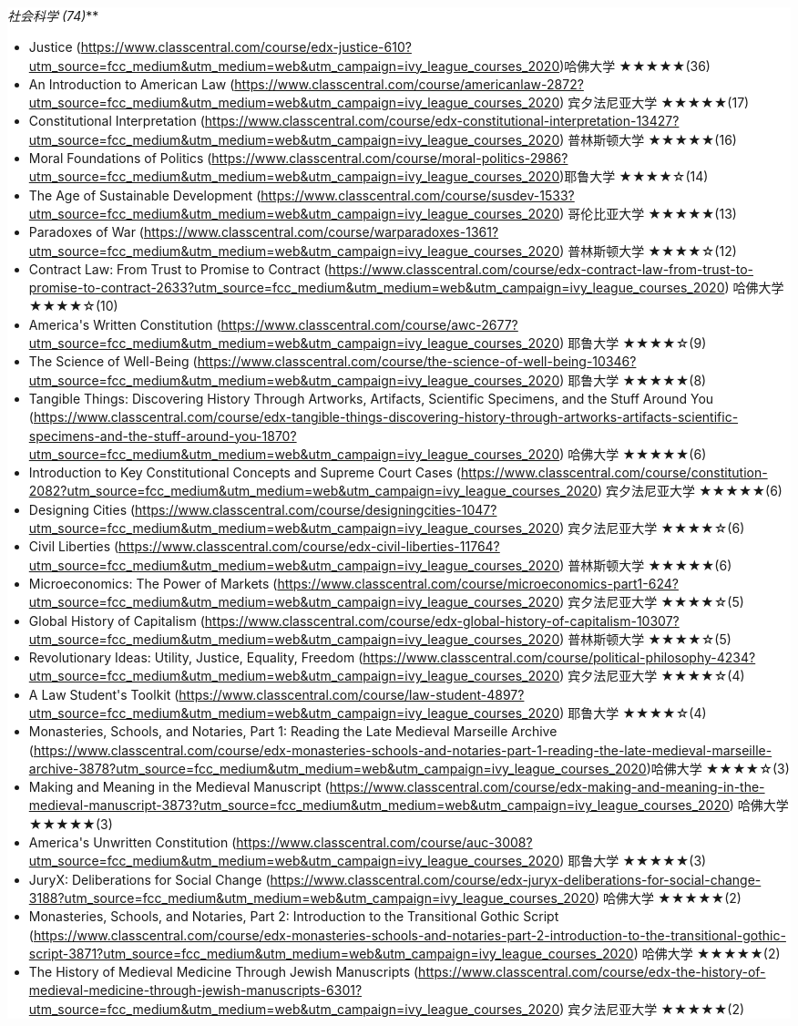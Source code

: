 
**社会科学* (74)***

* Justice (https://www.classcentral.com/course/edx-justice-610?utm_source=fcc_medium&utm_medium=web&utm_campaign=ivy_league_courses_2020)哈佛大学 ★★★★★(36)
* An  Introduction to American Law (https://www.classcentral.com/course/americanlaw-2872?utm_source=fcc_medium&utm_medium=web&utm_campaign=ivy_league_courses_2020) 宾夕法尼亚大学 ★★★★★(17)
* Constitutional  Interpretation (https://www.classcentral.com/course/edx-constitutional-interpretation-13427?utm_source=fcc_medium&utm_medium=web&utm_campaign=ivy_league_courses_2020) 普林斯顿大学  ★★★★★(16)
* Moral  Foundations of Politics (https://www.classcentral.com/course/moral-politics-2986?utm_source=fcc_medium&utm_medium=web&utm_campaign=ivy_league_courses_2020)耶鲁大学 ★★★★☆(14)
* The  Age of Sustainable Development (https://www.classcentral.com/course/susdev-1533?utm_source=fcc_medium&utm_medium=web&utm_campaign=ivy_league_courses_2020) 哥伦比亚大学 ★★★★★(13)
* Paradoxes  of War (https://www.classcentral.com/course/warparadoxes-1361?utm_source=fcc_medium&utm_medium=web&utm_campaign=ivy_league_courses_2020) 普林斯顿大学  ★★★★☆(12)
* Contract  Law: From Trust to Promise to Contract (https://www.classcentral.com/course/edx-contract-law-from-trust-to-promise-to-contract-2633?utm_source=fcc_medium&utm_medium=web&utm_campaign=ivy_league_courses_2020) 哈佛大学 ★★★★☆(10)
* America's  Written Constitution (https://www.classcentral.com/course/awc-2677?utm_source=fcc_medium&utm_medium=web&utm_campaign=ivy_league_courses_2020) 耶鲁大学 ★★★★☆(9)
* The  Science of Well-Being (https://www.classcentral.com/course/the-science-of-well-being-10346?utm_source=fcc_medium&utm_medium=web&utm_campaign=ivy_league_courses_2020) 耶鲁大学 ★★★★★(8)
* Tangible  Things: Discovering History Through Artworks, Artifacts, Scientific  Specimens, and the Stuff Around You (https://www.classcentral.com/course/edx-tangible-things-discovering-history-through-artworks-artifacts-scientific-specimens-and-the-stuff-around-you-1870?utm_source=fcc_medium&utm_medium=web&utm_campaign=ivy_league_courses_2020) 哈佛大学 ★★★★★(6)
* Introduction  to Key Constitutional Concepts and Supreme Court Cases (https://www.classcentral.com/course/constitution-2082?utm_source=fcc_medium&utm_medium=web&utm_campaign=ivy_league_courses_2020) 宾夕法尼亚大学 ★★★★★(6)
* Designing  Cities (https://www.classcentral.com/course/designingcities-1047?utm_source=fcc_medium&utm_medium=web&utm_campaign=ivy_league_courses_2020) 宾夕法尼亚大学  ★★★★☆(6)
* Civil  Liberties (https://www.classcentral.com/course/edx-civil-liberties-11764?utm_source=fcc_medium&utm_medium=web&utm_campaign=ivy_league_courses_2020) 普林斯顿大学  ★★★★★(6)
* Microeconomics:  The Power of Markets (https://www.classcentral.com/course/microeconomics-part1-624?utm_source=fcc_medium&utm_medium=web&utm_campaign=ivy_league_courses_2020) 宾夕法尼亚大学 ★★★★☆(5)
* Global  History of Capitalism (https://www.classcentral.com/course/edx-global-history-of-capitalism-10307?utm_source=fcc_medium&utm_medium=web&utm_campaign=ivy_league_courses_2020) 普林斯顿大学 ★★★★☆(5)
* Revolutionary  Ideas: Utility, Justice, Equality, Freedom (https://www.classcentral.com/course/political-philosophy-4234?utm_source=fcc_medium&utm_medium=web&utm_campaign=ivy_league_courses_2020) 宾夕法尼亚大学 ★★★★☆(4)
* A  Law Student's Toolkit (https://www.classcentral.com/course/law-student-4897?utm_source=fcc_medium&utm_medium=web&utm_campaign=ivy_league_courses_2020) 耶鲁大学 ★★★★☆(4)
* Monasteries,  Schools, and Notaries, Part 1: Reading the Late Medieval Marseille Archive (https://www.classcentral.com/course/edx-monasteries-schools-and-notaries-part-1-reading-the-late-medieval-marseille-archive-3878?utm_source=fcc_medium&utm_medium=web&utm_campaign=ivy_league_courses_2020)哈佛大学 ★★★★☆(3)
* Making  and Meaning in the Medieval Manuscript (https://www.classcentral.com/course/edx-making-and-meaning-in-the-medieval-manuscript-3873?utm_source=fcc_medium&utm_medium=web&utm_campaign=ivy_league_courses_2020) 哈佛大学 ★★★★★(3)
* America's  Unwritten Constitution (https://www.classcentral.com/course/auc-3008?utm_source=fcc_medium&utm_medium=web&utm_campaign=ivy_league_courses_2020) 耶鲁大学 ★★★★★(3)
* JuryX:  Deliberations for Social Change (https://www.classcentral.com/course/edx-juryx-deliberations-for-social-change-3188?utm_source=fcc_medium&utm_medium=web&utm_campaign=ivy_league_courses_2020) 哈佛大学 ★★★★★(2)
* Monasteries,  Schools, and Notaries, Part 2: Introduction to the Transitional Gothic  Script (https://www.classcentral.com/course/edx-monasteries-schools-and-notaries-part-2-introduction-to-the-transitional-gothic-script-3871?utm_source=fcc_medium&utm_medium=web&utm_campaign=ivy_league_courses_2020) 哈佛大学  ★★★★★(2)
* The  History of Medieval Medicine Through Jewish Manuscripts (https://www.classcentral.com/course/edx-the-history-of-medieval-medicine-through-jewish-manuscripts-6301?utm_source=fcc_medium&utm_medium=web&utm_campaign=ivy_league_courses_2020) 宾夕法尼亚大学 ★★★★★(2)